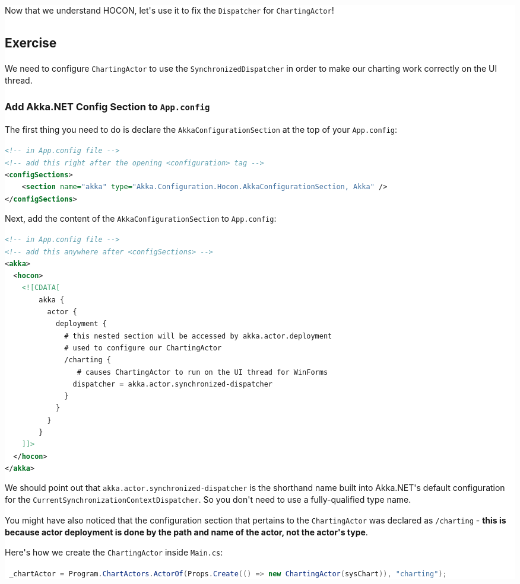 Now that we understand HOCON, let's use it to fix the `Dispatcher` for `ChartingActor`!

## Exercise
We need to configure `ChartingActor` to use the `SynchronizedDispatcher` in order to make our charting work correctly on the UI thread.

### Add Akka.NET Config Section to `App.config`
The first thing you need to do is declare the `AkkaConfigurationSection` at the top of your `App.config`:

```xml
<!-- in App.config file -->
<!-- add this right after the opening <configuration> tag -->
<configSections>
    <section name="akka" type="Akka.Configuration.Hocon.AkkaConfigurationSection, Akka" />
</configSections>
```

Next, add the content of the `AkkaConfigurationSection` to `App.config`:

```xml
<!-- in App.config file -->
<!-- add this anywhere after <configSections> -->
<akka>
  <hocon>
    <![CDATA[
        akka {
          actor {
            deployment {
              # this nested section will be accessed by akka.actor.deployment
              # used to configure our ChartingActor
              /charting {
				 # causes ChartingActor to run on the UI thread for WinForms
                dispatcher = akka.actor.synchronized-dispatcher
              }
            }
          }
        }
    ]]>
  </hocon>
</akka>
```


We should point out that `akka.actor.synchronized-dispatcher` is the shorthand name built into Akka.NET's default configuration for the `CurrentSynchronizationContextDispatcher`. So you don't need to use a fully-qualified type name.

You might have also noticed that the configuration section that pertains to the `ChartingActor` was declared as `/charting` - **this is because actor deployment is done by the path and name of the actor, not the actor's type**.

Here's how we create the `ChartingActor` inside `Main.cs`:

```csharp
 _chartActor = Program.ChartActors.ActorOf(Props.Create(() => new ChartingActor(sysChart)), "charting");
```
